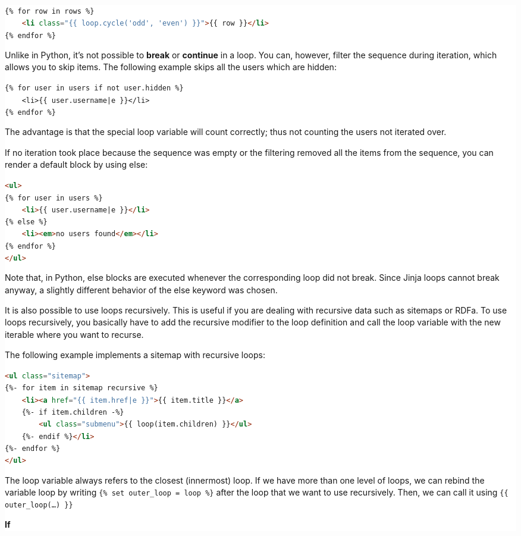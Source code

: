 ```html
{% for row in rows %}
    <li class="{{ loop.cycle('odd', 'even') }}">{{ row }}</li>
{% endfor %}
```

Unlike in Python, it’s not possible to **break** or **continue** in a loop. You can, however, filter the sequence during iteration, which allows you to skip items. The following example skips all the users which are hidden:

```
{% for user in users if not user.hidden %}
    <li>{{ user.username|e }}</li>
{% endfor %}
```

The advantage is that the special loop variable will count correctly; thus not counting the users not iterated over.

If no iteration took place because the sequence was empty or the filtering removed all the items from the sequence, you can render a default block by using else:

```html
<ul>
{% for user in users %}
    <li>{{ user.username|e }}</li>
{% else %}
    <li><em>no users found</em></li>
{% endfor %}
</ul>
```

Note that, in Python, else blocks are executed whenever the corresponding loop did not break. Since Jinja loops cannot break anyway, a slightly different behavior of the else keyword was chosen.

It is also possible to use loops recursively. This is useful if you are dealing with recursive data such as sitemaps or RDFa. To use loops recursively, you basically have to add the recursive modifier to the loop definition and call the loop variable with the new iterable where you want to recurse.

The following example implements a sitemap with recursive loops:

```html
<ul class="sitemap">
{%- for item in sitemap recursive %}
    <li><a href="{{ item.href|e }}">{{ item.title }}</a>
    {%- if item.children -%}
        <ul class="submenu">{{ loop(item.children) }}</ul>
    {%- endif %}</li>
{%- endfor %}
</ul>
```

The loop variable always refers to the closest (innermost) loop. If we have more than one level of loops, we can rebind the variable loop by writing ```{% set outer_loop = loop %}``` after the loop that we want to use recursively. Then, we can call it using ```{{ outer_loop(…) }}```

**If**
